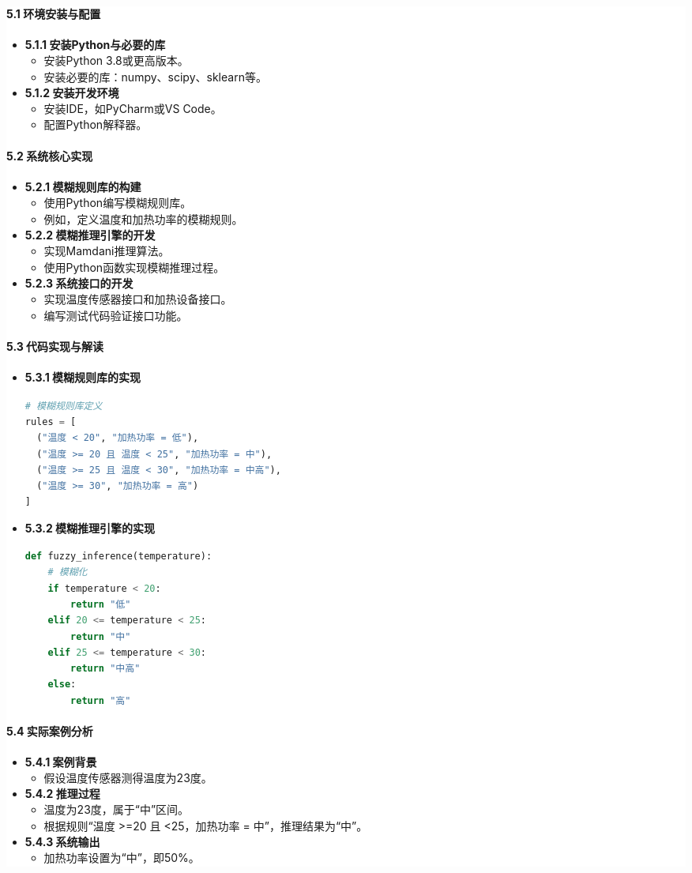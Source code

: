 #### 5.1 环境安装与配置
- **5.1.1 安装Python与必要的库**
  - 安装Python 3.8或更高版本。
  - 安装必要的库：numpy、scipy、sklearn等。
- **5.1.2 安装开发环境**
  - 安装IDE，如PyCharm或VS Code。
  - 配置Python解释器。

#### 5.2 系统核心实现
- **5.2.1 模糊规则库的构建**
  - 使用Python编写模糊规则库。
  - 例如，定义温度和加热功率的模糊规则。
- **5.2.2 模糊推理引擎的开发**
  - 实现Mamdani推理算法。
  - 使用Python函数实现模糊推理过程。
- **5.2.3 系统接口的开发**
  - 实现温度传感器接口和加热设备接口。
  - 编写测试代码验证接口功能。

#### 5.3 代码实现与解读
- **5.3.1 模糊规则库的实现**
  ```python
  # 模糊规则库定义
  rules = [
    ("温度 < 20", "加热功率 = 低"),
    ("温度 >= 20 且 温度 < 25", "加热功率 = 中"),
    ("温度 >= 25 且 温度 < 30", "加热功率 = 中高"),
    ("温度 >= 30", "加热功率 = 高")
  ]
  ```
- **5.3.2 模糊推理引擎的实现**
  ```python
  def fuzzy_inference(temperature):
      # 模糊化
      if temperature < 20:
          return "低"
      elif 20 <= temperature < 25:
          return "中"
      elif 25 <= temperature < 30:
          return "中高"
      else:
          return "高"
  ```

#### 5.4 实际案例分析
- **5.4.1 案例背景**
  - 假设温度传感器测得温度为23度。
- **5.4.2 推理过程**
  - 温度为23度，属于“中”区间。
  - 根据规则“温度 >=20 且 <25，加热功率 = 中”，推理结果为“中”。
- **5.4.3 系统输出**
  - 加热功率设置为“中”，即50%。
